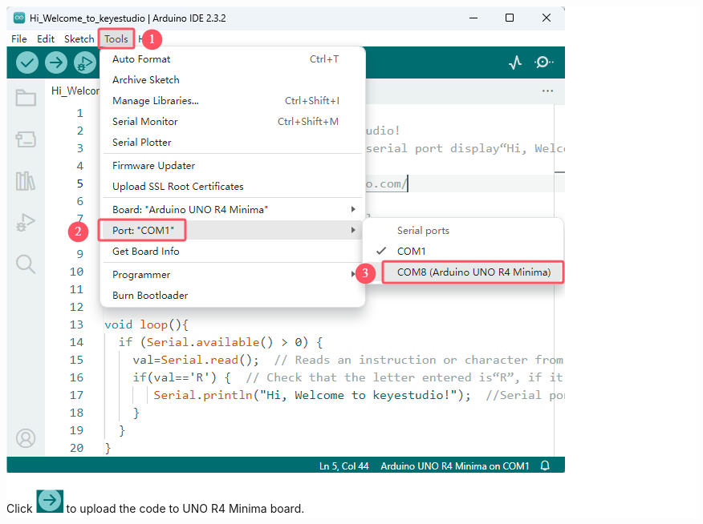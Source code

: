 ![Img](./media/img-20240903105739.png)

Click ![img](media/img-20240823155902.png) to upload the code to UNO R4 Minima board.
